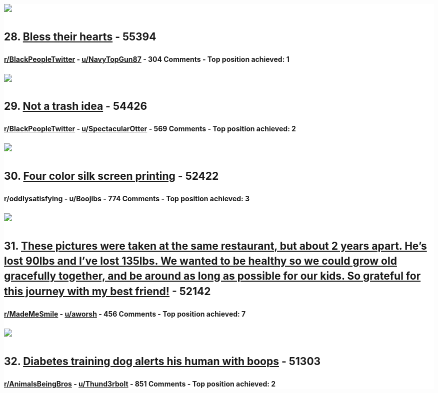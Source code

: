<a href="https://v.redd.it/rtr22tcje3c61"><img src="https://b.thumbs.redditmedia.com/c0cAIFEBbkYQYkxx1LFNK53_aSGhLHFj0tGPtGFdKAY.jpg"></img></a>

## 28. [Bless their hearts](http://reddit.com/r/BlackPeopleTwitter/comments/kzmek8/bless_their_hearts/) - 55394
#### [r/BlackPeopleTwitter](http://reddit.com/r/BlackPeopleTwitter) - [u/NavyTopGun87](http://reddit.com/u/NavyTopGun87) - 304 Comments - Top position achieved: 1

<a href="https://i.redd.it/92mfz0m2j0c61.jpg"><img src="https://b.thumbs.redditmedia.com/r3M0xjPClGHhcRLUwZD1w96jyZmxCWawHmlBZJJa3Yk.jpg"></img></a>

## 29. [Not a trash idea](http://reddit.com/r/BlackPeopleTwitter/comments/kzus2x/not_a_trash_idea/) - 54426
#### [r/BlackPeopleTwitter](http://reddit.com/r/BlackPeopleTwitter) - [u/SpectacularOtter](http://reddit.com/u/SpectacularOtter) - 569 Comments - Top position achieved: 2

<a href="https://i.imgur.com/HXw2GCI.jpg"><img src="https://a.thumbs.redditmedia.com/p1DanGHy2lA7AK3MSXDtwU0EhzRS60h07f_tLVhPJx8.jpg"></img></a>

## 30. [Four color silk screen printing](http://reddit.com/r/oddlysatisfying/comments/l01rdi/four_color_silk_screen_printing/) - 52422
#### [r/oddlysatisfying](http://reddit.com/r/oddlysatisfying) - [u/Boojibs](http://reddit.com/u/Boojibs) - 774 Comments - Top position achieved: 3

<a href="https://gfycat.com/thinhighlevelamericanratsnake"><img src="https://b.thumbs.redditmedia.com/znb3v_TvnfF_OoLjW7HNtbiKJvU9yn6g8-kihAA34pA.jpg"></img></a>

## 31. [These pictures were taken at the same restaurant, but about 2 years apart. He’s lost 90lbs and I’ve lost 135lbs. We wanted to be healthy so we could grow old gracefully together, and be around as long as possible for our kids. So grateful for this journey with my best friend!](http://reddit.com/r/MadeMeSmile/comments/kzwf96/these_pictures_were_taken_at_the_same_restaurant/) - 52142
#### [r/MadeMeSmile](http://reddit.com/r/MadeMeSmile) - [u/aworsh](http://reddit.com/u/aworsh) - 456 Comments - Top position achieved: 7

<a href="https://i.redd.it/t34jarvxw3c61.jpg"><img src="https://b.thumbs.redditmedia.com/cy_ient05BiuSsbqQVuCoZnYfLCPXJgNbkQTxPwPjaE.jpg"></img></a>

## 32. [Diabetes training dog alerts his human with boops](http://reddit.com/r/AnimalsBeingBros/comments/l02dh3/diabetes_training_dog_alerts_his_human_with_boops/) - 51303
#### [r/AnimalsBeingBros](http://reddit.com/r/AnimalsBeingBros) - [u/Thund3rbolt](http://reddit.com/u/Thund3rbolt) - 851 Comments - Top position achieved: 2
